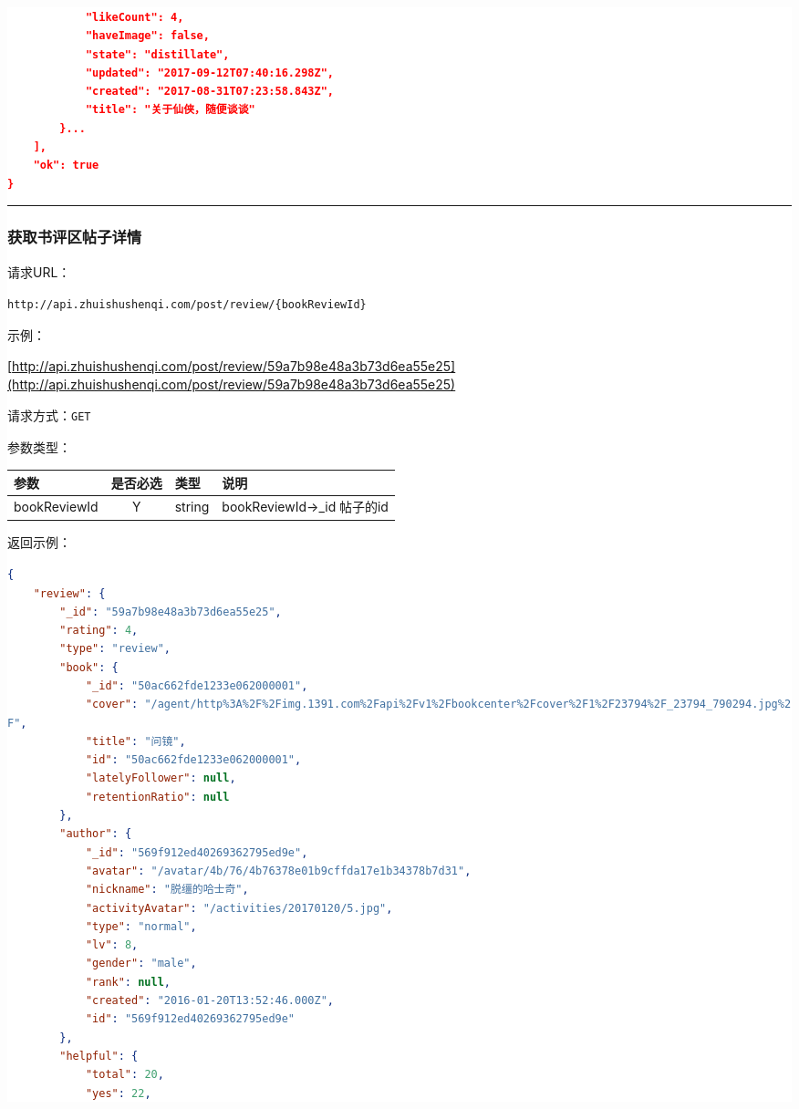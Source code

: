 ```json
            "likeCount": 4,
            "haveImage": false,
            "state": "distillate",
            "updated": "2017-09-12T07:40:16.298Z",
            "created": "2017-08-31T07:23:58.843Z",
            "title": "关于仙侠，随便谈谈"
        }...
    ],
    "ok": true
}
```


---

### 获取书评区帖子详情

 请求URL：

```
http://api.zhuishushenqi.com/post/review/{bookReviewId}
```

 示例：

[http://api.zhuishushenqi.com/post/review/59a7b98e48a3b73d6ea55e25](http://api.zhuishushenqi.com/post/review/59a7b98e48a3b73d6ea55e25)

 请求方式：`GET`

 参数类型：

|参数|是否必选|类型|说明|
|:-----|:-------:|:-----|:-----|
|bookReviewId      |Y       |string   | bookReviewId->_id 帖子的id |

 返回示例：
```json
{
    "review": {
        "_id": "59a7b98e48a3b73d6ea55e25",
        "rating": 4,
        "type": "review",
        "book": {
            "_id": "50ac662fde1233e062000001",
            "cover": "/agent/http%3A%2F%2Fimg.1391.com%2Fapi%2Fv1%2Fbookcenter%2Fcover%2F1%2F23794%2F_23794_790294.jpg%2F",
            "title": "问镜",
            "id": "50ac662fde1233e062000001",
            "latelyFollower": null,
            "retentionRatio": null
        },
        "author": {
            "_id": "569f912ed40269362795ed9e",
            "avatar": "/avatar/4b/76/4b76378e01b9cffda17e1b34378b7d31",
            "nickname": "脱缰的哈士奇",
            "activityAvatar": "/activities/20170120/5.jpg",
            "type": "normal",
            "lv": 8,
            "gender": "male",
            "rank": null,
            "created": "2016-01-20T13:52:46.000Z",
            "id": "569f912ed40269362795ed9e"
        },
        "helpful": {
            "total": 20,
            "yes": 22,
```